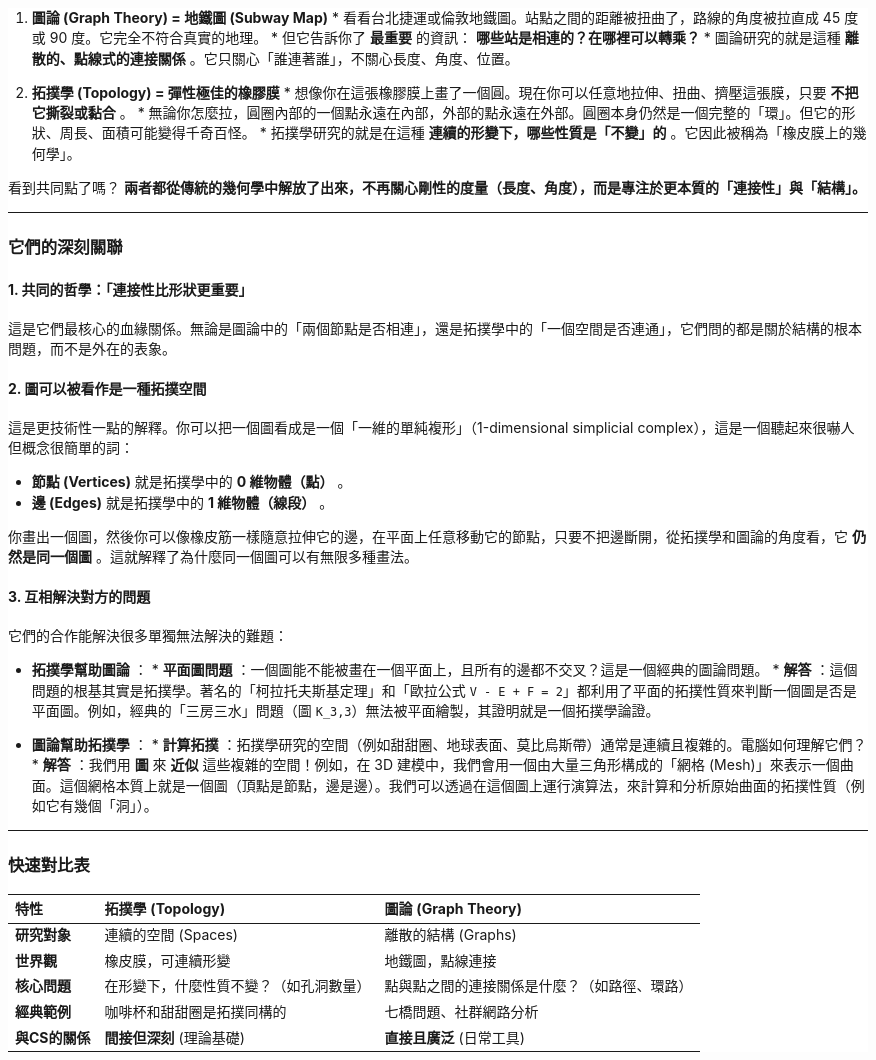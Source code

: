 1.   **圖論 (Graph Theory) = 地鐵圖 (Subway Map)** 
    *   看看台北捷運或倫敦地鐵圖。站點之間的距離被扭曲了，路線的角度被拉直成 45 度或 90 度。它完全不符合真實的地理。
    *   但它告訴你了 **最重要** 的資訊： **哪些站是相連的？在哪裡可以轉乘？** 
    *   圖論研究的就是這種 **離散的、點線式的連接關係** 。它只關心「誰連著誰」，不關心長度、角度、位置。

2.   **拓撲學 (Topology) = 彈性極佳的橡膠膜** 
    *   想像你在這張橡膠膜上畫了一個圓。現在你可以任意地拉伸、扭曲、擠壓這張膜，只要 **不把它撕裂或黏合** 。
    *   無論你怎麼拉，圓圈內部的一個點永遠在內部，外部的點永遠在外部。圓圈本身仍然是一個完整的「環」。但它的形狀、周長、面積可能變得千奇百怪。
    *   拓撲學研究的就是在這種 **連續的形變下，哪些性質是「不變」的** 。它因此被稱為「橡皮膜上的幾何學」。

看到共同點了嗎？ **兩者都從傳統的幾何學中解放了出來，不再關心剛性的度量（長度、角度），而是專注於更本質的「連接性」與「結構」。** 

---

### 它們的深刻關聯

#### 1. 共同的哲學：「連接性比形狀更重要」

這是它們最核心的血緣關係。無論是圖論中的「兩個節點是否相連」，還是拓撲學中的「一個空間是否連通」，它們問的都是關於結構的根本問題，而不是外在的表象。

#### 2. 圖可以被看作是一種拓撲空間

這是更技術性一點的解釋。你可以把一個圖看成是一個「一維的單純複形」（1-dimensional simplicial complex），這是一個聽起來很嚇人但概念很簡單的詞：

*    **節點 (Vertices)**  就是拓撲學中的  **0 維物體（點）** 。
*    **邊 (Edges)**  就是拓撲學中的  **1 維物體（線段）** 。

你畫出一個圖，然後你可以像橡皮筋一樣隨意拉伸它的邊，在平面上任意移動它的節點，只要不把邊斷開，從拓撲學和圖論的角度看，它 **仍然是同一個圖** 。這就解釋了為什麼同一個圖可以有無限多種畫法。

#### 3. 互相解決對方的問題

它們的合作能解決很多單獨無法解決的難題：

*    **拓撲學幫助圖論** ：
    *    **平面圖問題** ：一個圖能不能被畫在一個平面上，且所有的邊都不交叉？這是一個經典的圖論問題。
    *    **解答** ：這個問題的根基其實是拓撲學。著名的「柯拉托夫斯基定理」和「歐拉公式 `V - E + F = 2`」都利用了平面的拓撲性質來判斷一個圖是否是平面圖。例如，經典的「三房三水」問題（圖 `K_3,3`）無法被平面繪製，其證明就是一個拓撲學論證。

*    **圖論幫助拓撲學** ：
    *    **計算拓撲** ：拓撲學研究的空間（例如甜甜圈、地球表面、莫比烏斯帶）通常是連續且複雜的。電腦如何理解它們？
    *    **解答** ：我們用 **圖** 來 **近似** 這些複雜的空間！例如，在 3D 建模中，我們會用一個由大量三角形構成的「網格 (Mesh)」來表示一個曲面。這個網格本質上就是一個圖（頂點是節點，邊是邊）。我們可以透過在這個圖上運行演算法，來計算和分析原始曲面的拓撲性質（例如它有幾個「洞」）。

---

### 快速對比表

| 特性 | 拓撲學 (Topology) | 圖論 (Graph Theory) |
| :--- | :--- | :--- |
|  **研究對象**  | 連續的空間 (Spaces) | 離散的結構 (Graphs) |
|  **世界觀**  | 橡皮膜，可連續形變 | 地鐵圖，點線連接 |
|  **核心問題**  | 在形變下，什麼性質不變？（如孔洞數量） | 點與點之間的連接關係是什麼？（如路徑、環路） |
|  **經典範例**  | 咖啡杯和甜甜圈是拓撲同構的 | 七橋問題、社群網路分析 |
|  **與CS的關係** |  **間接但深刻**  (理論基礎) |  **直接且廣泛**  (日常工具) |
